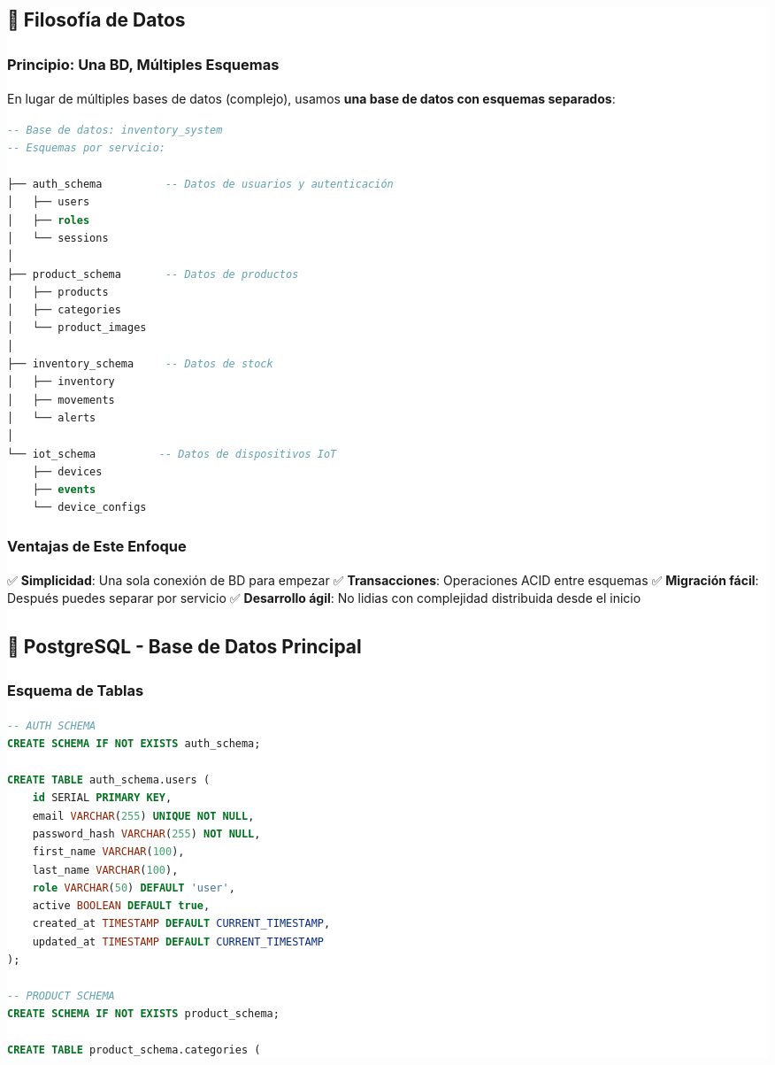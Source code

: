 ## 🎯 Filosofía de Datos

### Principio: Una BD, Múltiples Esquemas

En lugar de múltiples bases de datos (complejo), usamos **una base de datos con esquemas separados**:

```sql
-- Base de datos: inventory_system
-- Esquemas por servicio:

├── auth_schema          -- Datos de usuarios y autenticación
│   ├── users
│   ├── roles
│   └── sessions
│
├── product_schema       -- Datos de productos
│   ├── products
│   ├── categories
│   └── product_images
│
├── inventory_schema     -- Datos de stock
│   ├── inventory
│   ├── movements
│   └── alerts
│
└── iot_schema          -- Datos de dispositivos IoT
    ├── devices
    ├── events
    └── device_configs
```

### Ventajas de Este Enfoque

✅ **Simplicidad**: Una sola conexión de BD para empezar
✅ **Transacciones**: Operaciones ACID entre esquemas
✅ **Migración fácil**: Después puedes separar por servicio
✅ **Desarrollo ágil**: No lidias con complejidad distribuida desde el inicio

## 🐘 PostgreSQL - Base de Datos Principal

### Esquema de Tablas

```sql
-- AUTH SCHEMA
CREATE SCHEMA IF NOT EXISTS auth_schema;

CREATE TABLE auth_schema.users (
    id SERIAL PRIMARY KEY,
    email VARCHAR(255) UNIQUE NOT NULL,
    password_hash VARCHAR(255) NOT NULL,
    first_name VARCHAR(100),
    last_name VARCHAR(100),
    role VARCHAR(50) DEFAULT 'user',
    active BOOLEAN DEFAULT true,
    created_at TIMESTAMP DEFAULT CURRENT_TIMESTAMP,
    updated_at TIMESTAMP DEFAULT CURRENT_TIMESTAMP
);

-- PRODUCT SCHEMA
CREATE SCHEMA IF NOT EXISTS product_schema;

CREATE TABLE product_schema.categories (
```